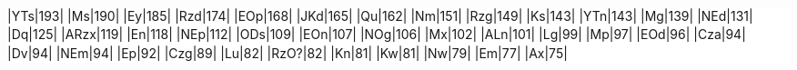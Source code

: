 |YTs|193|
|Ms|190|
|Ey|185|
|Rzd|174|
|EOp|168|
|JKd|165|
|Qu|162|
|Nm|151|
|Rzg|149|
|Ks|143|
|YTn|143|
|Mg|139|
|NEd|131|
|Dq|125|
|ARzx|119|
|En|118|
|NEp|112|
|ODs|109|
|EOn|107|
|NOg|106|
|Mx|102|
|ALn|101|
|Lg|99|
|Mp|97|
|EOd|96|
|Cza|94|
|Dv|94|
|NEm|94|
|Ep|92|
|Czg|89|
|Lu|82|
|RzO?|82|
|Kn|81|
|Kw|81|
|Nw|79|
|Em|77|
|Ax|75|
